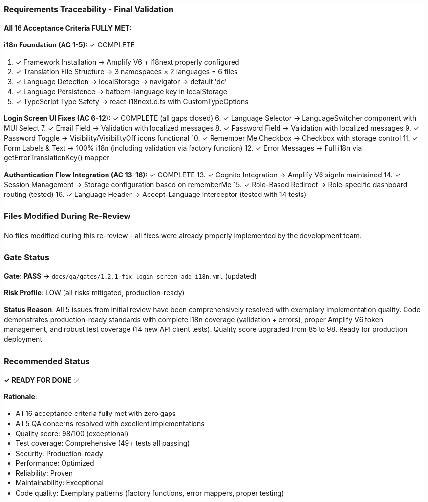 ### Requirements Traceability - Final Validation

**All 16 Acceptance Criteria FULLY MET:**

**i18n Foundation (AC 1-5):** ✓ COMPLETE
1. ✓ Framework Installation → Amplify V6 + i18next properly configured
2. ✓ Translation File Structure → 3 namespaces × 2 languages = 6 files
3. ✓ Language Detection → localStorage → navigator → default 'de'
4. ✓ Language Persistence → batbern-language key in localStorage
5. ✓ TypeScript Type Safety → react-i18next.d.ts with CustomTypeOptions

**Login Screen UI Fixes (AC 6-12):** ✓ COMPLETE (all gaps closed)
6. ✓ Language Selector → LanguageSwitcher component with MUI Select
7. ✓ Email Field → Validation with localized messages
8. ✓ Password Field → Validation with localized messages
9. ✓ Password Toggle → Visibility/VisibilityOff icons functional
10. ✓ Remember Me Checkbox → Checkbox with storage control
11. ✓ Form Labels & Text → 100% i18n (including validation via factory function)
12. ✓ Error Messages → Full i18n via getErrorTranslationKey() mapper

**Authentication Flow Integration (AC 13-16):** ✓ COMPLETE
13. ✓ Cognito Integration → Amplify V6 signIn maintained
14. ✓ Session Management → Storage configuration based on rememberMe
15. ✓ Role-Based Redirect → Role-specific dashboard routing (tested)
16. ✓ Language Header → Accept-Language interceptor (tested with 14 tests)

### Files Modified During Re-Review

No files modified during this re-review - all fixes were already properly implemented by the development team.

### Gate Status

**Gate: PASS** → `docs/qa/gates/1.2.1-fix-login-screen-add-i18n.yml` (updated)

**Risk Profile**: LOW (all risks mitigated, production-ready)

**Status Reason**: All 5 issues from initial review have been comprehensively resolved with exemplary implementation quality. Code demonstrates production-ready standards with complete i18n coverage (validation + errors), proper Amplify V6 token management, and robust test coverage (14 new API client tests). Quality score upgraded from 85 to 98. Ready for production deployment.

### Recommended Status

**✓ READY FOR DONE** ✅

**Rationale**:
- All 16 acceptance criteria fully met with zero gaps
- All 5 QA concerns resolved with excellent implementations
- Quality score: 98/100 (exceptional)
- Test coverage: Comprehensive (49+ tests all passing)
- Security: Production-ready
- Performance: Optimized
- Reliability: Proven
- Maintainability: Exceptional
- Code quality: Exemplary patterns (factory functions, error mappers, proper testing)
